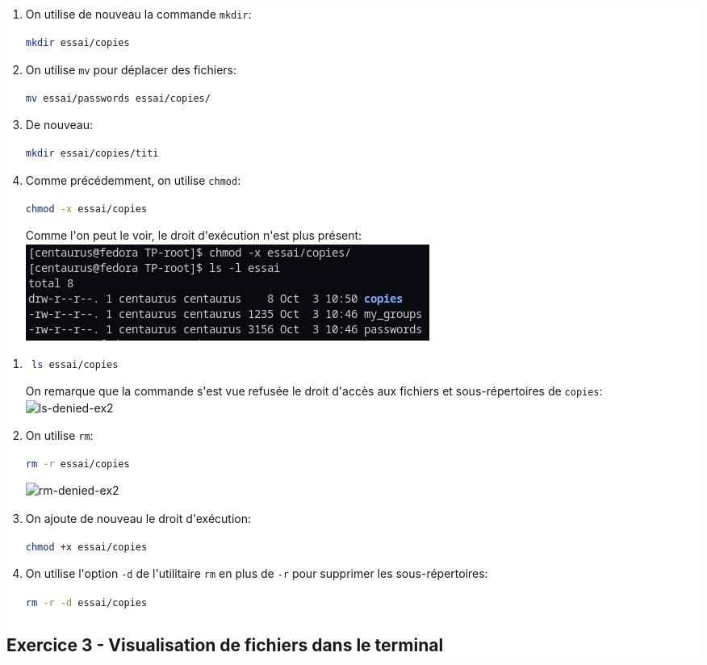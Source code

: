 1. On utilise de nouveau la commande `mkdir`:

    ```sh
    mkdir essai/copies
    ```

1. On utilise `mv` pour déplacer des fichiers:

    ```sh
    mv essai/passwords essai/copies/
    ```

1. De nouveau:

    ```sh
    mkdir essai/copies/titi
    ```

1. Comme précédemment, on utilise `chmod`:

    ```sh
    chmod -x essai/copies
    ```

    Comme l'on peut le voir, le droit d'exécution n'est plus présent:\
    ![ls-ex2](./src/ls-ex2.png)

<div style="page-break-after: always"></div>

1. ```sh
    ls essai/copies
   ```

    On remarque que la commande s'est vue refusée le droit d'accès aux fichiers et sous-répertoires de `copies`:\
    ![ls-denied-ex2](./src/ls-denied-ex2.png)

1. On utilise `rm`:

    ```sh
    rm -r essai/copies
    ```

    ![rm-denied-ex2](./src/rm-denied-ex2.png)

1. On ajoute de nouveau le droit d'exécution:

    ```sh
    chmod +x essai/copies
    ```

1. On utilise l'option `-d` de l'utilitaire `rm` en plus de `-r` pour supprimer les sous-répertoires:

    ```sh
    rm -r -d essai/copies
    ```

<div style="page-break-after: always"></div>

## Exercice 3 - Visualisation de fichiers dans le terminal

   ```